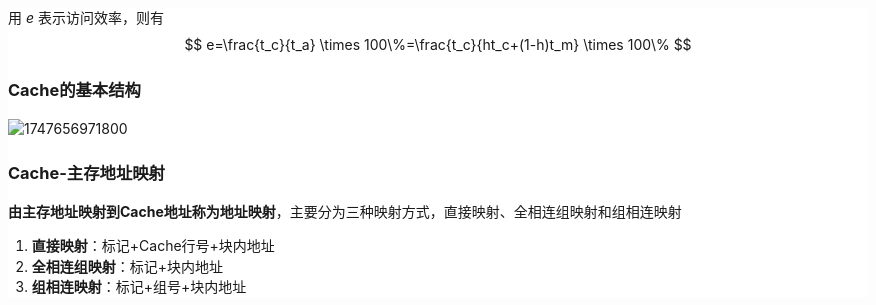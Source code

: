 用 $e$ 表示访问效率，则有
$$
e=\frac{t_c}{t_a} \times 100\%=\frac{t_c}{ht_c+(1-h)t_m} \times 100\%
$$

### Cache的基本结构
![1747656971800](image/计算机组成原理/1747656971800.png)

### Cache-主存地址映射
**由主存地址映射到Cache地址称为地址映射**，主要分为三种映射方式，直接映射、全相连组映射和组相连映射
1. **直接映射**：标记+Cache行号+块内地址
2. **全相连组映射**：标记+块内地址
3. **组相连映射**：标记+组号+块内地址
